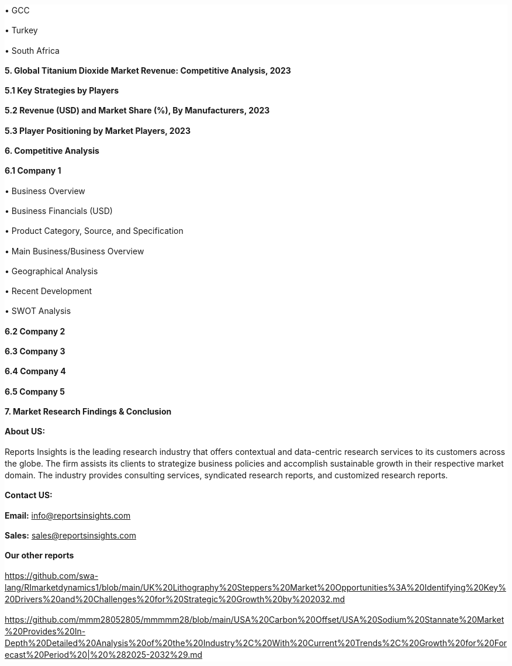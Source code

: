 • GCC

• Turkey

• South Africa

<strong>5. Global Titanium Dioxide Market Revenue: Competitive Analysis, 2023</strong>

<strong>5.1 Key Strategies by Players</strong>

<strong>5.2 Revenue (USD) and Market Share (%), By Manufacturers, 2023</strong>

<strong>5.3 Player Positioning by Market Players, 2023</strong>

<strong>6. Competitive Analysis</strong>

<strong>6.1 Company 1</strong>

• Business Overview

• Business Financials (USD)

• Product Category, Source, and Specification

• Main Business/Business Overview

• Geographical Analysis

• Recent Development

• SWOT Analysis

<strong>6.2 Company 2</strong>

<strong>6.3 Company 3</strong>

<strong>6.4 Company 4</strong>

<strong>6.5 Company 5</strong>

<strong>7. Market Research Findings &amp; Conclusion</strong>

<strong><strong>About US</strong>:</strong>

Reports Insights is the leading research industry that offers contextual and data-centric research services to its customers across the globe. The firm assists its clients to strategize business policies and accomplish sustainable growth in their respective market domain. The industry provides consulting services, syndicated research reports, and customized research reports.

<strong>Contact US:</strong>

<p class=><b>Email:</b> <a href=mailto:info@reportsinsights.com>info@reportsinsights.com</a></p>
<p class=><b>Sales:</b> <a href=mailto:sales@reportsinsights.com>sales@reportsinsights.com</a></p>

<strong>Our other reports</strong>

<a href=https://github.com/swa-lang/RImarketdynamics1/blob/main/UK%20Lithography%20Steppers%20Market%20Opportunities%3A%20Identifying%20Key%20Drivers%20and%20Challenges%20for%20Strategic%20Growth%20by%202032.md>https://github.com/swa-lang/RImarketdynamics1/blob/main/UK%20Lithography%20Steppers%20Market%20Opportunities%3A%20Identifying%20Key%20Drivers%20and%20Challenges%20for%20Strategic%20Growth%20by%202032.md</a>

<a href=https://github.com/mmm28052805/mmmmm28/blob/main/USA%20Carbon%20Offset/USA%20Sodium%20Stannate%20Market%20Provides%20In-Depth%20Detailed%20Analysis%20of%20the%20Industry%2C%20With%20Current%20Trends%2C%20Growth%20for%20Forecast%20Period%20|%20%282025-2032%29.md>https://github.com/mmm28052805/mmmmm28/blob/main/USA%20Carbon%20Offset/USA%20Sodium%20Stannate%20Market%20Provides%20In-Depth%20Detailed%20Analysis%20of%20the%20Industry%2C%20With%20Current%20Trends%2C%20Growth%20for%20Forecast%20Period%20|%20%282025-2032%29.md</a>
